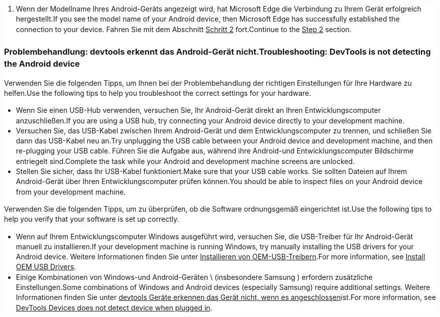 1.  <span data-ttu-id="c2e9e-131">Wenn der Modellname Ihres Android-Geräts angezeigt wird, hat Microsoft Edge die Verbindung zu Ihrem Gerät erfolgreich hergestellt.</span><span class="sxs-lookup"><span data-stu-id="c2e9e-131">If you see the model name of your Android device, then Microsoft Edge has successfully established the connection to your device.</span></span>  <span data-ttu-id="c2e9e-132">Fahren Sie mit dem Abschnitt [Schritt 2](#step-2-debug-content-on-your-android-device-from-your-development-machine) fort.</span><span class="sxs-lookup"><span data-stu-id="c2e9e-132">Continue to the [Step 2](#step-2-debug-content-on-your-android-device-from-your-development-machine) section.</span></span>  
    
    <!--  
    :::image type="complex" source="../media/remote-debugging--unknown-device.msft.png" alt-text="Remote Debugging lets you inspect a page running on an Android device from your development machine" lightbox="../media/remote-debugging--unknown-device.msft.png":::
       old Figure 4.  The **Remote Devices** tab has successfully detected an unknown device that is pending authorization  
    :::image-end:::
    -->  
    
### <span data-ttu-id="c2e9e-133">Problembehandlung: devtools erkennt das Android-Gerät nicht.</span><span class="sxs-lookup"><span data-stu-id="c2e9e-133">Troubleshooting: DevTools is not detecting the Android device</span></span>  

<span data-ttu-id="c2e9e-134">Verwenden Sie die folgenden Tipps, um Ihnen bei der Problembehandlung der richtigen Einstellungen für Ihre Hardware zu helfen.</span><span class="sxs-lookup"><span data-stu-id="c2e9e-134">Use the following tips to help you troubleshoot the correct settings for your hardware.</span></span>  

*   <span data-ttu-id="c2e9e-135">Wenn Sie einen USB-Hub verwenden, versuchen Sie, Ihr Android-Gerät direkt an Ihren Entwicklungscomputer anzuschließen.</span><span class="sxs-lookup"><span data-stu-id="c2e9e-135">If you are using a USB hub, try connecting your Android device directly to your development machine.</span></span>  
*   <span data-ttu-id="c2e9e-136">Versuchen Sie, das USB-Kabel zwischen Ihrem Android-Gerät und dem Entwicklungscomputer zu trennen, und schließen Sie dann das USB-Kabel neu an.</span><span class="sxs-lookup"><span data-stu-id="c2e9e-136">Try unplugging the USB cable between your Android device and development machine, and then re-plugging your USB cable.</span></span>  <span data-ttu-id="c2e9e-137">Führen Sie die Aufgabe aus, während ihre Android-und Entwicklungscomputer Bildschirme entriegelt sind.</span><span class="sxs-lookup"><span data-stu-id="c2e9e-137">Complete the task while your Android and development machine screens are unlocked.</span></span>  
*   <span data-ttu-id="c2e9e-138">Stellen Sie sicher, dass Ihr USB-Kabel funktioniert.</span><span class="sxs-lookup"><span data-stu-id="c2e9e-138">Make sure that your USB cable works.</span></span>  <span data-ttu-id="c2e9e-139">Sie sollten Dateien auf Ihrem Android-Gerät über Ihren Entwicklungscomputer prüfen können.</span><span class="sxs-lookup"><span data-stu-id="c2e9e-139">You should be able to inspect files on your Android device from your development machine.</span></span>  

<span data-ttu-id="c2e9e-140">Verwenden Sie die folgenden Tipps, um zu überprüfen, ob die Software ordnungsgemäß eingerichtet ist.</span><span class="sxs-lookup"><span data-stu-id="c2e9e-140">Use the following tips to help you verify that your software is set up correctly.</span></span>  

*   <span data-ttu-id="c2e9e-141">Wenn auf Ihrem Entwicklungscomputer Windows ausgeführt wird, versuchen Sie, die USB-Treiber für Ihr Android-Gerät manuell zu installieren.</span><span class="sxs-lookup"><span data-stu-id="c2e9e-141">If your development machine is running Windows, try manually installing the USB drivers for your Android device.</span></span>  <span data-ttu-id="c2e9e-142">Weitere Informationen finden Sie unter [Installieren von OEM-USB-Treibern][AndroidDeveloperToolsOemUsb].</span><span class="sxs-lookup"><span data-stu-id="c2e9e-142">For more information, see [Install OEM USB Drivers][AndroidDeveloperToolsOemUsb].</span></span>  
*   <span data-ttu-id="c2e9e-143">Einige Kombinationen von Windows-und Android-Geräten \ (insbesondere Samsung \) erfordern zusätzliche Einstellungen.</span><span class="sxs-lookup"><span data-stu-id="c2e9e-143">Some combinations of Windows and Android devices \(especially Samsung\) require additional settings.</span></span>  <span data-ttu-id="c2e9e-144">Weitere Informationen finden Sie unter [devtools Geräte erkennen das Gerät nicht, wenn es angeschlossen][Stackoverflow21925992]ist.</span><span class="sxs-lookup"><span data-stu-id="c2e9e-144">For more information, see [DevTools Devices does not detect device when plugged in][Stackoverflow21925992].</span></span>  


[ImageSelectElementIcon]: /microsoft-edge/devtools-guide-chromium/media/select-element-icon.msft.png  
[ImageToggleScreencastIcon]: /microsoft-edge/devtools-guide-chromium/media/toggle-screencast-icon.msft.png  
[AndroidDeveloperStudioDevOptions]: https://developer.android.com/studio/debug/dev-options "Konfigurieren von Optionen für Entwickler auf einem Gerät | Android-Entwickler"  
[AndroidDeveloperToolsOemUsb]: https://developer.android.com/tools/extras/oem-usb.html "Installieren von OEM-USB-Treibern | Android-Entwickler"  
[AppleDeveloperSafariTools]: https://developer.apple.com/safari/tools "Safari-Webentwicklungs Tools | Apple-Entwickler"  
[BrightcoveSupportDebuggingMobileDevices]: https://support.brightcove.com/debugging-mobile-devices "Debuggen auf mobilen Geräten | Brightcove-Support"  
[StackexchangeAndroid101933]: https://android.stackexchange.com/questions/101933 "ADB-Android-Enthusiast Stack Exchange"  
[Stackoverflow21925992]: https://stackoverflow.com/questions/21925992 "DevTools-Geräte erkennen das Gerät nicht, wenn ein eingesteckter Stapelüberlauf vorliegt"  
[CCA4IL]: https://creativecommons.org/licenses/by/4.0  
[CCby4Image]: https://i.creativecommons.org/l/by/4.0/88x31.png  
[GoogleSitePolicies]: https://developers.google.com/terms/site-policies  
[KayceBasques]: https://developers.google.com/web/resources/contributors/kaycebasques  